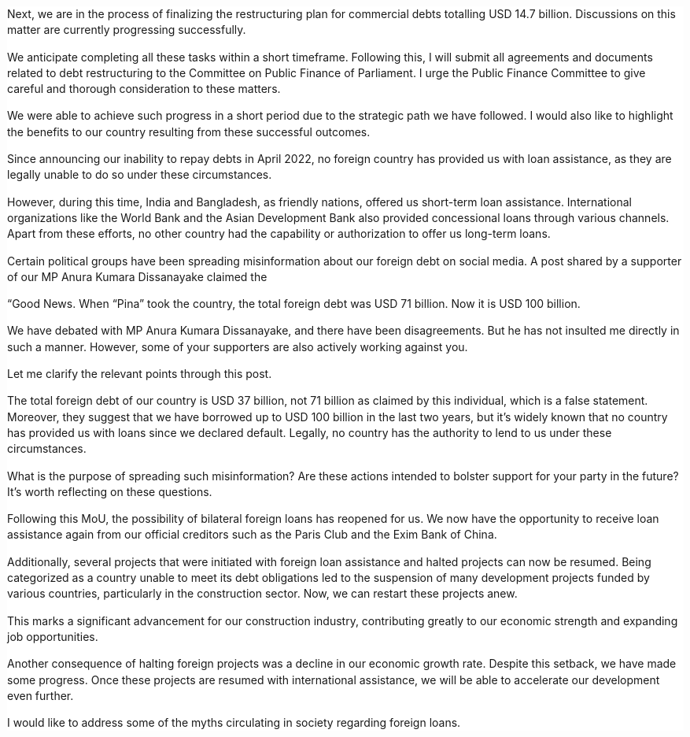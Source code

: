 Next, we are in the process of finalizing the restructuring plan for commercial debts totalling USD 14.7 billion. Discussions on this matter are currently progressing successfully.

We anticipate completing all these tasks within a short timeframe. Following this, I will submit all agreements and documents related to debt restructuring to the Committee on Public Finance of Parliament. I urge the Public Finance Committee to give careful and thorough consideration to these matters.

We were able to achieve such progress in a short period due to the strategic path we have followed. I would also like to highlight the benefits to our country resulting from these successful outcomes.

Since announcing our inability to repay debts in April 2022, no foreign country has provided us with loan assistance, as they are legally unable to do so under these circumstances.

However, during this time, India and Bangladesh, as friendly nations, offered us short-term loan assistance. International organizations like the World Bank and the Asian Development Bank also provided concessional loans through various channels. Apart from these efforts, no other country had the capability or authorization to offer us long-term loans.

Certain political groups have been spreading misinformation about our foreign debt on social media. A post shared by a supporter of our MP Anura Kumara Dissanayake claimed the

“Good News. When “Pina” took the country, the total foreign debt was USD 71 billion. Now it is USD 100 billion.

We have debated with MP Anura Kumara Dissanayake, and there have been disagreements. But he has not insulted me directly in such a manner. However, some of your supporters are also actively working against you.

Let me clarify the relevant points through this post.

The total foreign debt of our country is USD 37 billion, not 71 billion as claimed by this individual, which is a false statement. Moreover, they suggest that we have borrowed up to USD 100 billion in the last two years, but it’s widely known that no country has provided us with loans since we declared default. Legally, no country has the authority to lend to us under these circumstances.

What is the purpose of spreading such misinformation? Are these actions intended to bolster support for your party in the future? It’s worth reflecting on these questions.

Following this MoU, the possibility of bilateral foreign loans has reopened for us. We now have the opportunity to receive loan assistance again from our official creditors such as the Paris Club and the Exim Bank of China.

Additionally, several projects that were initiated with foreign loan assistance and halted projects can now be resumed. Being categorized as a country unable to meet its debt obligations led to the suspension of many development projects funded by various countries, particularly in the construction sector. Now, we can restart these projects anew.

This marks a significant advancement for our construction industry, contributing greatly to our economic strength and expanding job opportunities.

Another consequence of halting foreign projects was a decline in our economic growth rate. Despite this setback, we have made some progress. Once these projects are resumed with international assistance, we will be able to accelerate our development even further.

I would like to address some of the myths circulating in society regarding foreign loans.
